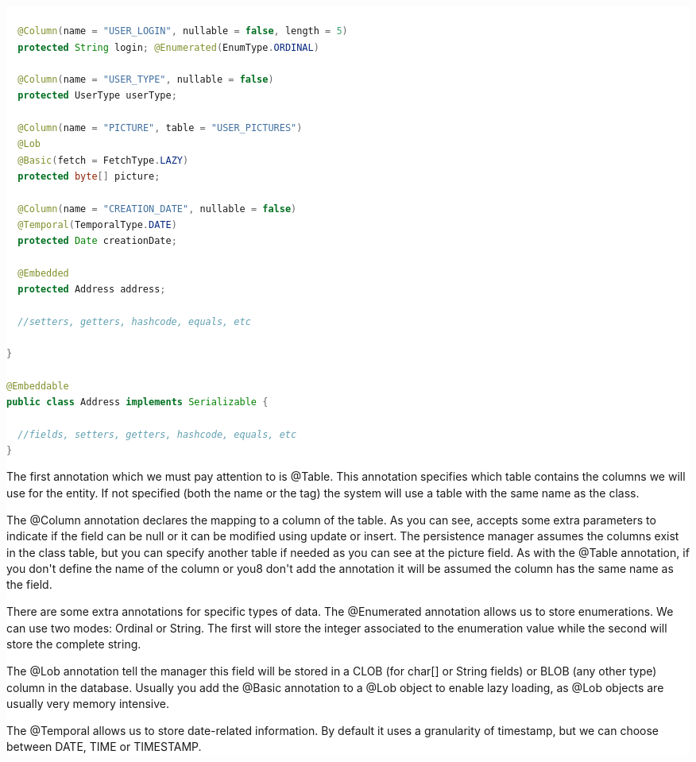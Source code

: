 ``` java 

  @Column(name = "USER_LOGIN", nullable = false, length = 5)
  protected String login; @Enumerated(EnumType.ORDINAL)

  @Column(name = "USER_TYPE", nullable = false)
  protected UserType userType;

  @Column(name = "PICTURE", table = "USER_PICTURES")
  @Lob
  @Basic(fetch = FetchType.LAZY)
  protected byte[] picture;

  @Column(name = "CREATION_DATE", nullable = false)
  @Temporal(TemporalType.DATE)
  protected Date creationDate;

  @Embedded
  protected Address address;

  //setters, getters, hashcode, equals, etc

}

@Embeddable
public class Address implements Serializable {

  //fields, setters, getters, hashcode, equals, etc
}

```

The first annotation which we must pay attention to is @Table. This annotation specifies which table contains the columns we will use for the entity. If not specified (both the name or the tag) the system will use a table with the same name as the class.

The @Column annotation declares the mapping to a column of the table. As you can see, accepts some extra parameters to indicate if the field can be null or it can be modified using update or insert. The persistence manager assumes the columns exist in the class table, but you can specify another table if needed as you can see at the picture field. As with the @Table annotation, if you don't define the name of the column or you8 don't add the annotation it will be assumed the column has the same name as the field.

There are some extra annotations for specific types of data. The @Enumerated annotation allows us to store enumerations. We can use two modes: Ordinal or String. The first will store the integer associated to the enumeration value while the second will store the complete string.

The @Lob annotation tell the manager this field will be stored in a CLOB (for char[] or String fields) or BLOB (any other type) column in the database. Usually you add the @Basic annotation to a @Lob object to enable lazy loading, as @Lob objects are usually very memory intensive.

The @Temporal allows us to store date-related information. By default it uses a granularity of timestamp, but we can choose between DATE, TIME or TIMESTAMP.
